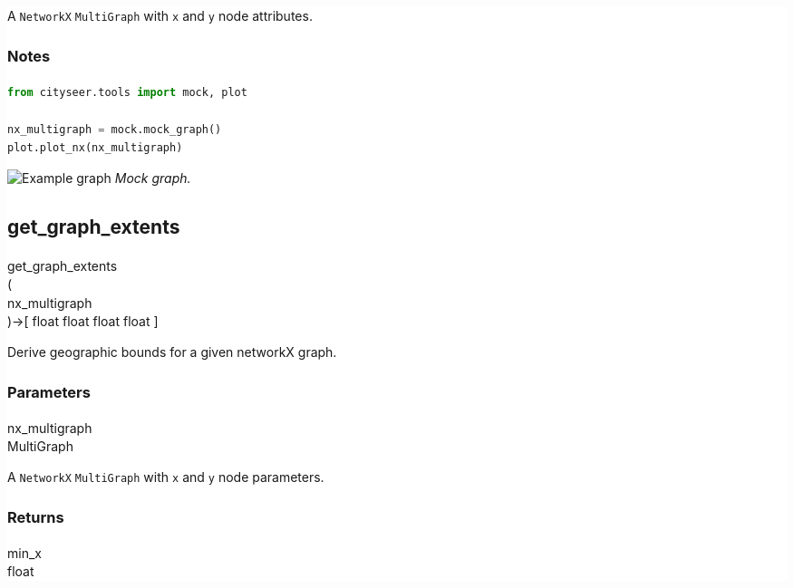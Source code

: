  A `NetworkX` `MultiGraph` with `x` and `y` node attributes.</div>
</div>

### Notes

```python
from cityseer.tools import mock, plot

nx_multigraph = mock.mock_graph()
plot.plot_nx(nx_multigraph)
```


![Example graph](/images/graph_example.png) _Mock graph._

</div>


<div class="function">

## get_graph_extents


<div class="content">
<span class="name">get_graph_extents</span><div class="signature multiline">
  <span class="pt">(</span>
  <div class="param">
    <span class="pn">nx_multigraph</span>
  </div>
  <span class="pt">)-&gt;[</span>
  <span class="pr">float</span>
  <span class="pr">float</span>
  <span class="pr">float</span>
  <span class="pr">float</span>
  <span class="pt">]</span>
</div>
</div>


 Derive geographic bounds for a given networkX graph.
### Parameters
<div class="param-set">
  <div class="def">
    <div class="name">nx_multigraph</div>
    <div class="type">MultiGraph</div>
  </div>
  <div class="desc">

 A `NetworkX` `MultiGraph` with `x` and `y` node parameters.</div>
</div>

### Returns
<div class="param-set">
  <div class="def">
    <div class="name">min_x</div>
    <div class="type">float</div>
  </div>
  <div class="desc">
